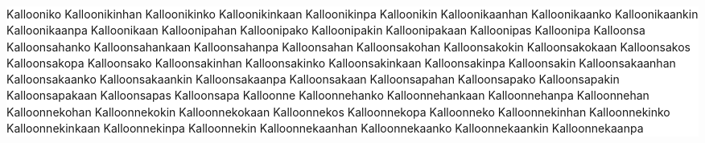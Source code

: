 Kallooniko
Kalloonikinhan
Kalloonikinko
Kalloonikinkaan
Kalloonikinpa
Kalloonikin
Kalloonikaanhan
Kalloonikaanko
Kalloonikaankin
Kalloonikaanpa
Kalloonikaan
Kalloonipahan
Kalloonipako
Kalloonipakin
Kalloonipakaan
Kalloonipas
Kalloonipa
Kalloonsa
Kalloonsahanko
Kalloonsahankaan
Kalloonsahanpa
Kalloonsahan
Kalloonsakohan
Kalloonsakokin
Kalloonsakokaan
Kalloonsakos
Kalloonsakopa
Kalloonsako
Kalloonsakinhan
Kalloonsakinko
Kalloonsakinkaan
Kalloonsakinpa
Kalloonsakin
Kalloonsakaanhan
Kalloonsakaanko
Kalloonsakaankin
Kalloonsakaanpa
Kalloonsakaan
Kalloonsapahan
Kalloonsapako
Kalloonsapakin
Kalloonsapakaan
Kalloonsapas
Kalloonsapa
Kalloonne
Kalloonnehanko
Kalloonnehankaan
Kalloonnehanpa
Kalloonnehan
Kalloonnekohan
Kalloonnekokin
Kalloonnekokaan
Kalloonnekos
Kalloonnekopa
Kalloonneko
Kalloonnekinhan
Kalloonnekinko
Kalloonnekinkaan
Kalloonnekinpa
Kalloonnekin
Kalloonnekaanhan
Kalloonnekaanko
Kalloonnekaankin
Kalloonnekaanpa